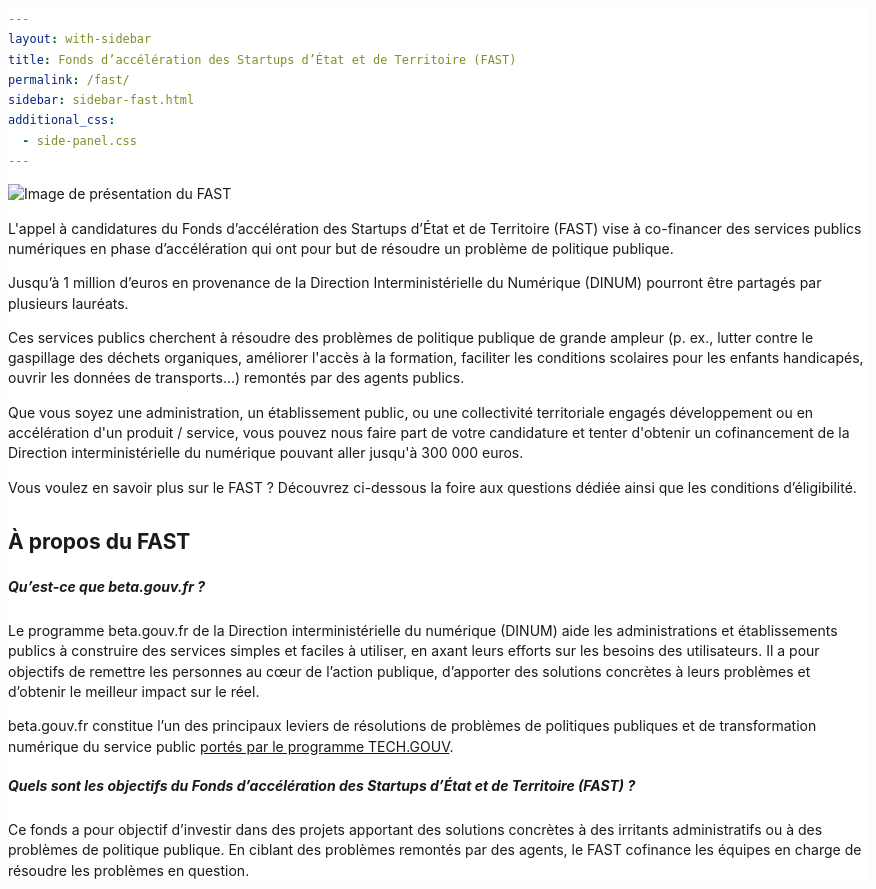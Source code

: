 ```yaml
---
layout: with-sidebar
title: Fonds d’accélération des Startups d’État et de Territoire (FAST)
permalink: /fast/
sidebar: sidebar-fast.html
additional_css:
  - side-panel.css
---
```


<img src="https://blog.beta.gouv.fr/img/posts/2020_05_07_1200x675_Twitter_FAST.JPG" alt="Image de présentation du FAST" style="width:100%;" />

L'appel à candidatures du Fonds d’accélération des Startups d’État et de Territoire (FAST) vise à co-financer des services publics numériques en phase d’accélération qui ont pour but de résoudre un problème de politique publique.  

Jusqu’à 1 million d’euros en provenance de la Direction Interministérielle du Numérique (DINUM) pourront être partagés par plusieurs lauréats.

Ces services publics cherchent à résoudre des problèmes de politique publique de grande ampleur (p. ex., lutter contre le gaspillage des déchets organiques, améliorer l'accès à la formation, faciliter les conditions scolaires pour les enfants handicapés, ouvrir les données de transports…) remontés par des agents publics.

Que vous soyez une administration, un établissement public, ou une collectivité territoriale engagés développement ou en accélération d'un produit / service, vous pouvez nous faire part de votre candidature et tenter d'obtenir un cofinancement de la Direction interministérielle du numérique pouvant aller jusqu'à 300 000 euros.

Vous voulez en savoir plus sur le FAST ? Découvrez ci-dessous la foire aux questions dédiée ainsi que les conditions d’éligibilité.

## À propos du FAST

##### Qu’est-ce que beta.gouv.fr ?

Le programme beta.gouv.fr de la Direction interministérielle du numérique (DINUM) aide les administrations et établissements publics à construire des services simples et faciles à utiliser, en axant leurs efforts sur les besoins des utilisateurs. Il a pour objectifs de remettre les personnes au cœur de l’action publique, d’apporter des solutions concrètes à leurs problèmes et d’obtenir le meilleur impact sur le réel.

beta.gouv.fr constitue l’un des principaux leviers de résolutions de problèmes de politiques publiques et de transformation numérique du service public [portés par le programme TECH.GOUV](https://www.numerique.gouv.fr/actualites/tech-gouv-accelerer-la-transformation-numerique-du-service-public/).

##### Quels sont les objectifs du Fonds d’accélération des Startups d’État et de Territoire (FAST) ?

Ce fonds a pour objectif d’investir dans des projets apportant des solutions concrètes à des irritants administratifs ou à des problèmes de politique publique. En ciblant des problèmes remontés par des agents, le FAST cofinance les équipes en charge de résoudre les problèmes en question.
